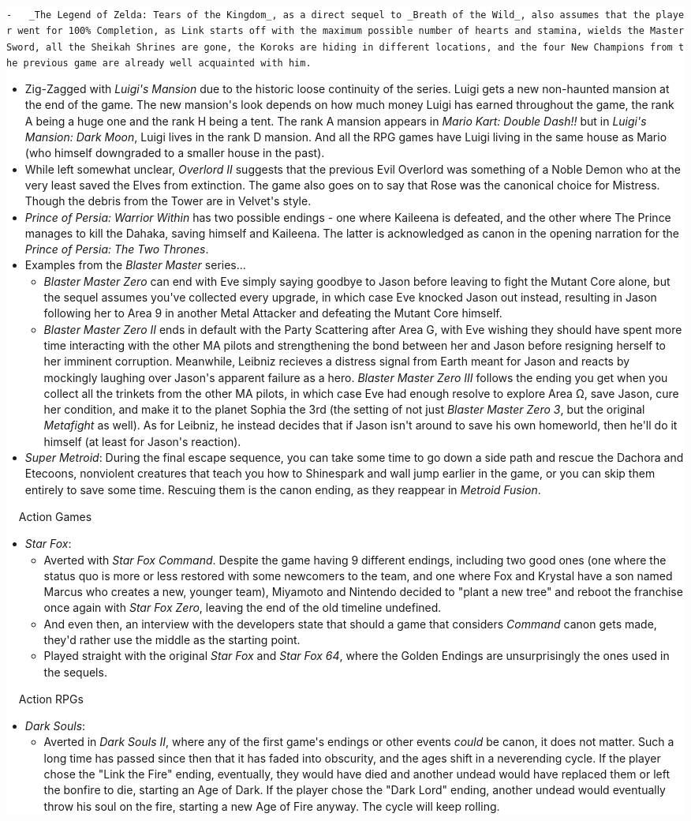     -   _The Legend of Zelda: Tears of the Kingdom_, as a direct sequel to _Breath of the Wild_, also assumes that the player went for 100% Completion, as Link starts off with the maximum possible number of hearts and stamina, wields the Master Sword, all the Sheikah Shrines are gone, the Koroks are hiding in different locations, and the four New Champions from the previous game are already well acquainted with him.
-   Zig-Zagged with _Luigi's Mansion_ due to the historic loose continuity of the series. Luigi gets a new non-haunted mansion at the end of the game. The new mansion's look depends on how much money Luigi has earned throughout the game, the rank A being a huge one and the rank H being a tent. The rank A mansion appears in _Mario Kart: Double Dash!!_ but in _Luigi's Mansion: Dark Moon_, Luigi lives in the rank D mansion. And all the RPG games have Luigi living in the same house as Mario (who himself downgraded to a smaller house in the past).
-   While left somewhat unclear, _Overlord II_ suggests that the previous Evil Overlord was something of a Noble Demon who at the very least saved the Elves from extinction. The game also goes on to say that Rose was the canonical choice for Mistress. Though the debris from the Tower are in Velvet's style.
-   _Prince of Persia: Warrior Within_ has two possible endings - one where Kaileena is defeated, and the other where The Prince manages to kill the Dahaka, saving himself and Kaileena. The latter is acknowledged as canon in the opening narration for the _Prince of Persia: The Two Thrones_.
-   Examples from the _Blaster Master_ series...
    -   _Blaster Master Zero_ can end with Eve simply saying goodbye to Jason before leaving to fight the Mutant Core alone, but the sequel assumes you've collected every upgrade, in which case Eve knocked Jason out instead, resulting in Jason following her to Area 9 in another Metal Attacker and defeating the Mutant Core himself.
    -   _Blaster Master Zero II_ ends in default with the Party Scattering after Area G, with Eve wishing they should have spent more time interacting with the other MA pilots and strengthening the bond between her and Jason before resigning herself to her imminent corruption. Meanwhile, Leibniz recieves a distress signal from Earth meant for Jason and reacts by mockingly laughing over Jason's apparent failure as a hero. _Blaster Master Zero III_ follows the ending you get when you collect all the trinkets from the other MA pilots, in which case Eve had enough resolve to explore Area Ω, save Jason, cure her condition, and make it to the planet Sophia the 3rd (the setting of not just _Blaster Master Zero 3_, but the original _Metafight_ as well). As for Leibniz, he instead decides that if Jason isn't around to save his own homeworld, then he'll do it himself (at least for Jason's reaction).
-   _Super Metroid_: During the final escape sequence, you can take some time to go down a side path and rescue the Dachora and Etecoons, nonviolent creatures that teach you how to Shinespark and wall jump earlier in the game, or you can skip them entirely to save some time. Rescuing them is the canon ending, as they reappear in _Metroid Fusion_.

    Action Games 

-   _Star Fox_:
    -   Averted with _Star Fox Command_. Despite the game having 9 different endings, including two good ones (one where the status quo is more or less restored with some newcomers to the team, and one where Fox and Krystal have a son named Marcus who creates a new, younger team), Miyamoto and Nintendo decided to "plant a new tree" and reboot the franchise once again with _Star Fox Zero_, leaving the end of the old timeline undefined.
    -   And even then, an interview with the developers state that should a game that considers _Command_ canon gets made, they'd rather use the middle as the starting point.
    -   Played straight with the original _Star Fox_ and _Star Fox 64_, where the Golden Endings are unsurprisingly the ones used in the sequels.

    Action RPGs 

-   _Dark Souls_:
    -   Averted in _Dark Souls II_, where any of the first game's endings or other events _could_ be canon, it does not matter. Such a long time has passed since then that it has faded into obscurity, and the ages shift in a neverending cycle. If the player chose the "Link the Fire" ending, eventually, they would have died and another undead would have replaced them or left the bonfire to die, starting an Age of Dark. If the player chose the "Dark Lord" ending, another undead would eventually throw his soul on the fire, starting a new Age of Fire anyway. The cycle will keep rolling.